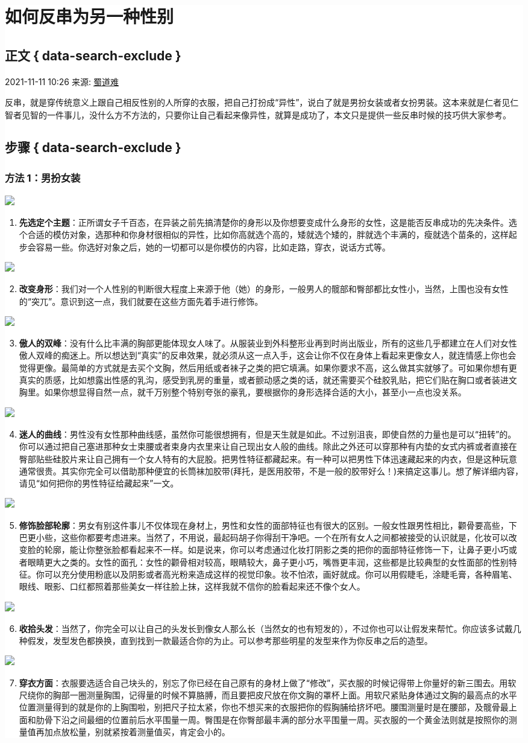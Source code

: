 # 如何反串为另一种性别

## 正文 { data-search-exclude }


2021-11-11 10:26 来源: [蜀道难](https://zh.wikihow.com/%E5%8F%8D%E4%B8%B2%E4%B8%BA%E5%8F%A6%E4%B8%80%E7%A7%8D%E6%80%A7%E5%88%AB)

反串，就是穿传统意义上跟自己相反性别的人所穿的衣服，把自己打扮成“异性”，说白了就是男扮女装或者女扮男装。这本来就是仁者见仁智者见智的一件事儿，没什么方不方法的，只要你让自己看起来像异性，就算是成功了，本文只是提供一些反串时候的技巧供大家参考。

## 步骤 { data-search-exclude }

### 方法 1：男扮女装

![](https://p1.itc.cn/q_70/images03/20211111/ed9c5bb36c7c4b04aa2596f48b7ee94d.jpeg)

1. **先选定个主题**：正所谓女子千百态，在异装之前先搞清楚你的身形以及你想要变成什么身形的女性，这是能否反串成功的先决条件。选个合适的模仿对象，选那种和你身材很相似的异性，比如你高就选个高的，矮就选个矮的，胖就选个丰满的，瘦就选个苗条的，这样起步会容易一些。你选好对象之后，她的一切都可以是你模仿的内容，比如走路，穿衣，说话方式等。

![](https://p9.itc.cn/q_70/images03/20211111/0bfee5a6cf894a91ae461adfa3720d8f.jpeg)

2. **改变身形**：我们对一个人性别的判断很大程度上来源于他（她）的身形，一般男人的髋部和臀部都比女性小，当然，上围也没有女性的“突兀”。意识到这一点，我们就要在这些方面先着手进行修饰。

![](https://p7.itc.cn/q_70/images03/20211111/544bb56fc7a84390ace70a6be9889956.jpeg)

3. **傲人的双峰**：没有什么比丰满的胸部更能体现女人味了。从服装业到外科整形业再到时尚出版业，所有的这些几乎都建立在人们对女性傲人双峰的痴迷上。所以想达到“真实”的反串效果，就必须从这一点入手，这会让你不仅在身体上看起来更像女人，就连情感上你也会觉得更像。最简单的方式就是去买个文胸，然后用纸或者袜子之类的把它填满。如果你要求不高，这么做其实就够了。可如果你想有更真实的质感，比如想露出性感的乳沟，感受到乳房的重量，或者颤动感之类的话，就还需要买个硅胶乳贴，把它们贴在胸口或者装进文胸里。如果你想显得自然一点，就千万别整个特别夸张的豪乳，要根据你的身形选择合适的大小，甚至小一点也没关系。

![](https://p9.itc.cn/q_70/images03/20211111/bfc229c62c5f4601ba625b9cbde5f8fd.jpeg)

4. **迷人的曲线**：男性没有女性那种曲线感，虽然你可能很想拥有，但是天生就是如此。不过别沮丧，即使自然的力量也是可以“扭转”的。你可以通过把自己塞进那种女士束腰或者束身内衣里来让自己现出女人般的曲线。除此之外还可以穿那种有内垫的女式内裤或者直接在臀部贴些硅胶片来让自己拥有一个女人特有的大屁股。把男性特征都藏起来。有一种可以把男性下体迅速藏起来的内衣，但是这种玩意通常很贵。其实你完全可以借助那种便宜的长筒袜加胶带(拜托，是医用胶带，不是一般的胶带好么！)来搞定这事儿。想了解详细内容，请见“如何把你的男性特征给藏起来”一文。

![](https://p3.itc.cn/q_70/images03/20211111/4c18fdbf576e4ac0aee45c062ec76ece.jpeg)

5. **修饰脸部轮廓**：男女有别这件事儿不仅体现在身材上，男性和女性的面部特征也有很大的区别。一般女性跟男性相比，颧骨要高些，下巴更小些，这些你都要考虑进来。当然了，不用说，最起码胡子你得刮干净吧。一个在所有女人之间都被接受的认识就是，化妆可以改变脸的轮廓，能让你整张脸都看起来不一样。如是说来，你可以考虑通过化妆打阴影之类的把你的面部特征修饰一下，让鼻子更小巧或者眼睛更大之类的。女性的面孔：女性的颧骨相对较高，眼睛较大，鼻子更小巧，嘴唇更丰润，这些都是比较典型的女性面部的性别特征。你可以充分使用粉底以及阴影或者高光粉来造成这样的视觉印象。妆不怕浓，画好就成。你可以用假睫毛，涂睫毛膏，各种眉笔、眼线、眼影、口红都照着那些美女一样往脸上抹，这样我就不信你的脸看起来还不像个女人。

![](https://p1.itc.cn/q_70/images03/20211111/210c60fecc2e4576952ddc66d64de88f.jpeg)

6. **收拾头发**：当然了，你完全可以让自己的头发长到像女人那么长（当然女的也有短发的），不过你也可以让假发来帮忙。你应该多试戴几种假发，发型发色都换换，直到找到一款最适合你的为止。可以参考那些明星的发型来作为你反串之后的造型。

![](https://p9.itc.cn/q_70/images03/20211111/20877e1b002046aea077db96237c114c.jpeg)

7. **穿衣方面**：衣服要选适合自己块头的，别忘了你已经在自己原有的身材上做了“修改”，买衣服的时候记得带上你量好的新三围去。用软尺绕你的胸部一圈测量胸围，记得量的时候不算胳膊，而且要把皮尺放在你文胸的罩杯上面。用软尺紧贴身体通过文胸的最高点的水平位置测量得到的就是你的上胸围啦，别把尺子拉太紧，你也不想买来的衣服把你的假胸脯给挤坏吧。腰围测量时是在腰部，及髋骨最上面和肋骨下沿之间最细的位置前后水平围量一周。臀围是在你臀部最丰满的部分水平围量一周。买衣服的一个黄金法则就是按照你的测量值再加点放松量，别就紧按着测量值买，肯定会小的。
